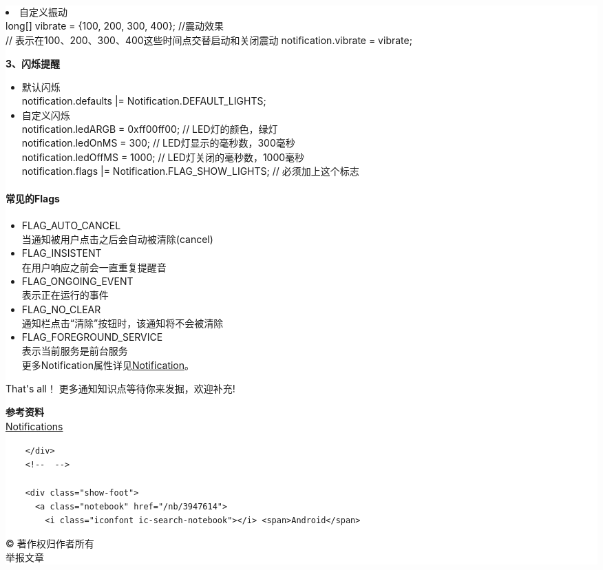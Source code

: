 <li>自定义振动<br>long[] vibrate = {100, 200, 300, 400}; //震动效果<br>// 表示在100、200、300、400这些时间点交替启动和关闭震动 notification.vibrate = vibrate;</li>
</ul>
<p><strong>3、闪烁提醒</strong></p>
<ul>
<li>默认闪烁<br>notification.defaults |= Notification.DEFAULT_LIGHTS;</li>
<li>自定义闪烁<br>notification.ledARGB = 0xff00ff00; // LED灯的颜色，绿灯<br>notification.ledOnMS = 300; // LED灯显示的毫秒数，300毫秒<br>notification.ledOffMS = 1000; // LED灯关闭的毫秒数，1000毫秒<br>notification.flags |= Notification.FLAG_SHOW_LIGHTS; // 必须加上这个标志</li>
</ul>
<h4><strong>常见的Flags</strong></h4>
<ul>
<li>FLAG_AUTO_CANCEL<br>当通知被用户点击之后会自动被清除(cancel)</li>
<li>FLAG_INSISTENT<br>在用户响应之前会一直重复提醒音</li>
<li>FLAG_ONGOING_EVENT<br>表示正在运行的事件</li>
<li>FLAG_NO_CLEAR<br>通知栏点击“清除”按钮时，该通知将不会被清除</li>
<li>FLAG_FOREGROUND_SERVICE<br>表示当前服务是前台服务<br>更多Notification属性详见<a href="http://developer.android.com/reference/android/app/Notification.html" target="_blank">Notification</a>。</li>
</ul>
<p>That's all！ 更多通知知识点等待你来发掘，欢迎补充!  </p>
<p><strong>参考资料</strong><br><a href="http://developer.android.com/guide/topics/ui/notifiers/notifications.html" target="_blank">Notifications</a></p>

        </div>
        <!--  -->

        <div class="show-foot">
          <a class="notebook" href="/nb/3947614">
            <i class="iconfont ic-search-notebook"></i> <span>Android</span>
</a>          <div class="copyright" data-toggle="tooltip" data-html="true" data-original-title="转载请联系作者获得授权，并标注“简书作者”。">
            © 著作权归作者所有
          </div>
          <div class="modal-wrap" data-report-note="">
            <a id="report-modal">举报文章</a>
          </div>
        </div>
    </div>
